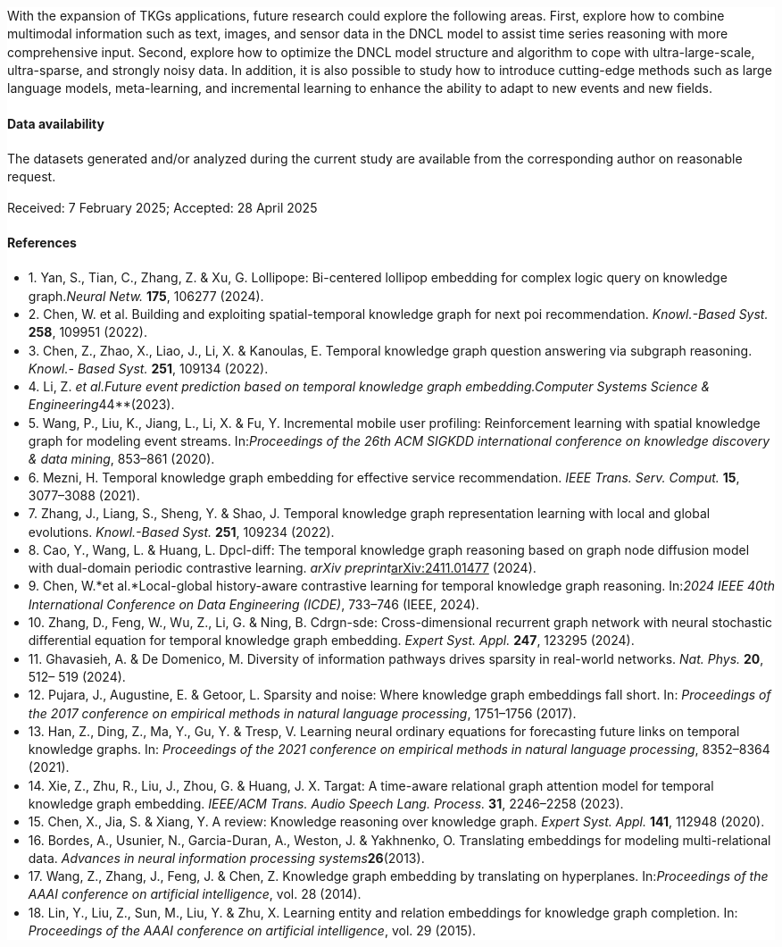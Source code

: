 With the expansion of TKGs applications, future research could explore the following areas. First, explore how to combine multimodal information such as text, images, and sensor data in the DNCL model to assist time series reasoning with more comprehensive input. Second, explore how to optimize the DNCL model structure and algorithm to cope with ultra-large-scale, ultra-sparse, and strongly noisy data. In addition, it is also possible to study how to introduce cutting-edge methods such as large language models, meta-learning, and incremental learning to enhance the ability to adapt to new events and new fields.

#### Data availability

The datasets generated and/or analyzed during the current study are available from the corresponding author on reasonable request.

Received: 7 February 2025; Accepted: 28 April 2025

#### References

- <span id="page-20-0"></span>1. Yan, S., Tian, C., Zhang, Z. & Xu, G. Lollipope: Bi-centered lollipop embedding for complex logic query on knowledge graph.*Neural Netw.* **175**, 106277 (2024).
- <span id="page-20-1"></span>2. Chen, W. et al. Building and exploiting spatial-temporal knowledge graph for next poi recommendation. *Knowl.-Based Syst.* **258**, 109951 (2022).
- <span id="page-20-2"></span>3. Chen, Z., Zhao, X., Liao, J., Li, X. & Kanoulas, E. Temporal knowledge graph question answering via subgraph reasoning. *Knowl.- Based Syst.* **251**, 109134 (2022).
- <span id="page-20-3"></span>4. Li, Z. *et al.*Future event prediction based on temporal knowledge graph embedding.*Computer Systems Science & Engineering***44**(2023).
- <span id="page-20-4"></span>5. Wang, P., Liu, K., Jiang, L., Li, X. & Fu, Y. Incremental mobile user profiling: Reinforcement learning with spatial knowledge graph for modeling event streams. In:*Proceedings of the 26th ACM SIGKDD international conference on knowledge discovery & data mining*, 853–861 (2020).
- <span id="page-20-5"></span>6. Mezni, H. Temporal knowledge graph embedding for effective service recommendation. *IEEE Trans. Serv. Comput.* **15**, 3077–3088 (2021).
- <span id="page-20-6"></span>7. Zhang, J., Liang, S., Sheng, Y. & Shao, J. Temporal knowledge graph representation learning with local and global evolutions. *Knowl.-Based Syst.* **251**, 109234 (2022).
- <span id="page-20-7"></span>8. Cao, Y., Wang, L. & Huang, L. Dpcl-diff: The temporal knowledge graph reasoning based on graph node diffusion model with dual-domain periodic contrastive learning. *arXiv preprint*[arXiv:2411.01477](http://arxiv.org/abs/2411.01477) (2024).
- <span id="page-20-8"></span>9. Chen, W.*et al.*Local-global history-aware contrastive learning for temporal knowledge graph reasoning. In:*2024 IEEE 40th International Conference on Data Engineering (ICDE)*, 733–746 (IEEE, 2024).
- <span id="page-20-9"></span>10. Zhang, D., Feng, W., Wu, Z., Li, G. & Ning, B. Cdrgn-sde: Cross-dimensional recurrent graph network with neural stochastic differential equation for temporal knowledge graph embedding. *Expert Syst. Appl.* **247**, 123295 (2024).
- <span id="page-20-10"></span>11. Ghavasieh, A. & De Domenico, M. Diversity of information pathways drives sparsity in real-world networks. *Nat. Phys.* **20**, 512– 519 (2024).
- <span id="page-20-11"></span>12. Pujara, J., Augustine, E. & Getoor, L. Sparsity and noise: Where knowledge graph embeddings fall short. In: *Proceedings of the 2017 conference on empirical methods in natural language processing*, 1751–1756 (2017).
- <span id="page-20-12"></span>13. Han, Z., Ding, Z., Ma, Y., Gu, Y. & Tresp, V. Learning neural ordinary equations for forecasting future links on temporal knowledge graphs. In: *Proceedings of the 2021 conference on empirical methods in natural language processing*, 8352–8364 (2021).
- <span id="page-20-13"></span>14. Xie, Z., Zhu, R., Liu, J., Zhou, G. & Huang, J. X. Targat: A time-aware relational graph attention model for temporal knowledge graph embedding. *IEEE/ACM Trans. Audio Speech Lang. Process.* **31**, 2246–2258 (2023).
- <span id="page-20-14"></span>15. Chen, X., Jia, S. & Xiang, Y. A review: Knowledge reasoning over knowledge graph. *Expert Syst. Appl.* **141**, 112948 (2020).
- <span id="page-20-15"></span>16. Bordes, A., Usunier, N., Garcia-Duran, A., Weston, J. & Yakhnenko, O. Translating embeddings for modeling multi-relational data. *Advances in neural information processing systems***26**(2013).
- <span id="page-20-16"></span>17. Wang, Z., Zhang, J., Feng, J. & Chen, Z. Knowledge graph embedding by translating on hyperplanes. In:*Proceedings of the AAAI conference on artificial intelligence*, vol. 28 (2014).
- <span id="page-20-17"></span>18. Lin, Y., Liu, Z., Sun, M., Liu, Y. & Zhu, X. Learning entity and relation embeddings for knowledge graph completion. In: *Proceedings of the AAAI conference on artificial intelligence*, vol. 29 (2015).